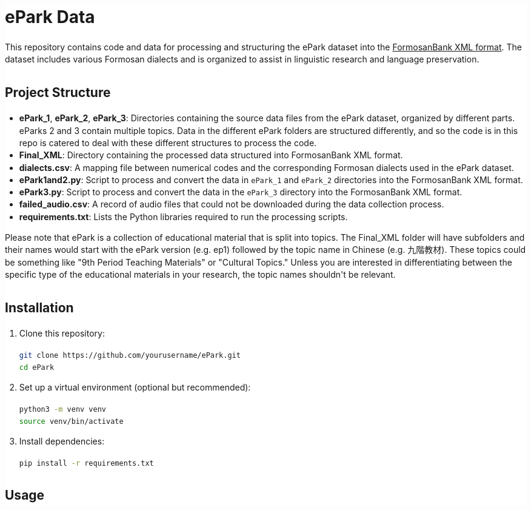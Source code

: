 
# ePark Data

This repository contains code and data for processing and structuring the ePark dataset into the [FormosanBank XML format](https://app.gitbook.com/o/tZF822XPLvjWkTiqbQyF/s/VETgkt5DVZWXBIolTyjW/the-bank-architecture/xml-standardize-format). The dataset includes various Formosan dialects and is organized to assist in linguistic research and language preservation.

## Project Structure

- **ePark_1**, **ePark_2**, **ePark_3**: Directories containing the source data files from the ePark dataset, organized by different parts. eParks 2 and 3 contain multiple topics. Data in the different ePark folders are structured differently, and so the code is in this repo is catered to deal with these different structures to process the code.
- **Final_XML**: Directory containing the processed data structured into FormosanBank XML format.
- **dialects.csv**: A mapping file between numerical codes and the corresponding Formosan dialects used in the ePark dataset.
- **ePark1and2.py**: Script to process and convert the data in `ePark_1` and `ePark_2` directories into the FormosanBank XML format.
- **ePark3.py**: Script to process and convert the data in the `ePark_3` directory into the FormosanBank XML format.
- **failed_audio.csv**: A record of audio files that could not be downloaded during the data collection process.
- **requirements.txt**: Lists the Python libraries required to run the processing scripts.

Please note that ePark is a collection of educational material that is split into topics. The Final_XML folder will have subfolders and their names would start with the ePark version (e.g. ep1) followed by the topic name in Chinese (e.g. 九階教材). These topics could be something like "9th Period Teaching Materials" or "Cultural Topics." Unless you are interested in differentiating between the specific type of the educational materials in your research, the topic names shouldn't be relevant.

## Installation

1. Clone this repository:
   ```bash
   git clone https://github.com/yourusername/ePark.git
   cd ePark
   ```

2. Set up a virtual environment (optional but recommended):
   ```bash
   python3 -m venv venv
   source venv/bin/activate
   ```

3. Install dependencies:
   ```bash
   pip install -r requirements.txt
   ```

## Usage
